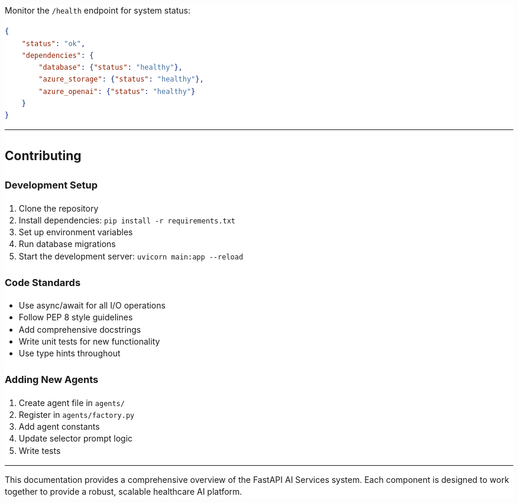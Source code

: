 Monitor the `/health` endpoint for system status:

```json
{
    "status": "ok",
    "dependencies": {
        "database": {"status": "healthy"},
        "azure_storage": {"status": "healthy"},
        "azure_openai": {"status": "healthy"}
    }
}
```

---

## Contributing

### Development Setup

1. Clone the repository
2. Install dependencies: `pip install -r requirements.txt`
3. Set up environment variables
4. Run database migrations
5. Start the development server: `uvicorn main:app --reload`

### Code Standards

- Use async/await for all I/O operations
- Follow PEP 8 style guidelines
- Add comprehensive docstrings
- Write unit tests for new functionality
- Use type hints throughout

### Adding New Agents

1. Create agent file in `agents/`
2. Register in `agents/factory.py`
3. Add agent constants
4. Update selector prompt logic
5. Write tests

---

This documentation provides a comprehensive overview of the FastAPI AI Services system. Each component is designed to work together to provide a robust, scalable healthcare AI platform.
